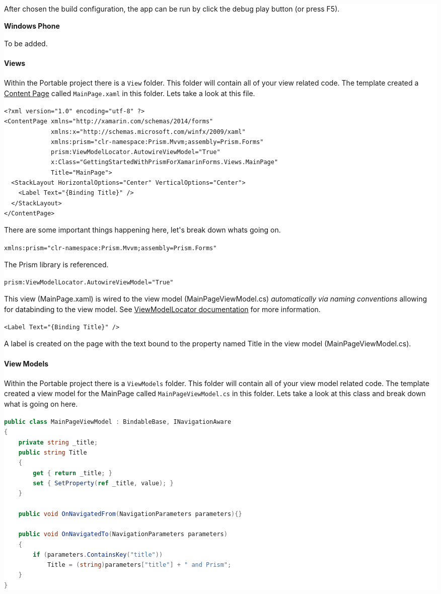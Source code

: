 After chosen the build configuration, the app can be run by click the debug play button (or press F5).

**Windows Phone**

To be added.

#### Views

Within the Portable project there is a `View` folder. This folder will contain all of your view related code. The template created a [Content Page](https://developer.xamarin.com/guides/xamarin-forms/controls/pages/) called `MainPage.xaml` in this folder.  Lets take a look at this file.

```xaml
<?xml version="1.0" encoding="utf-8" ?>
<ContentPage xmlns="http://xamarin.com/schemas/2014/forms"
             xmlns:x="http://schemas.microsoft.com/winfx/2009/xaml"
             xmlns:prism="clr-namespace:Prism.Mvvm;assembly=Prism.Forms"
             prism:ViewModelLocator.AutowireViewModel="True"
             x:Class="GettingStartedWithPrismForXamarinForms.Views.MainPage"
             Title="MainPage">
  <StackLayout HorizontalOptions="Center" VerticalOptions="Center">
    <Label Text="{Binding Title}" />
  </StackLayout>
</ContentPage>
```

There are some important things happening here, let's break down whats going on.

`xmlns:prism="clr-namespace:Prism.Mvvm;assembly=Prism.Forms"`

The Prism library is referenced. 

`prism:ViewModelLocator.AutowireViewModel="True"`

This view (MainPage.xaml) is wired to the view model (MainPageViewModel.cs) *automatically via naming conventions* allowing for databinding to the view model. See [ViewModelLocator documentation](2-ViewModelLocator.md) for more information.

`<Label Text="{Binding Title}" />`

A label is created on the page with the text bound to the property named Title in the view model (MainPageViewModel.cs).

#### View Models

Within the Portable project there is a `ViewModels` folder. This folder will contain all of your view model related code. The template created a view model for the MainPage called `MainPageViewModel.cs` in this folder.  Lets take a look at this class and break down what is going on here.

```cs
public class MainPageViewModel : BindableBase, INavigationAware
{
    private string _title;
    public string Title
    {
        get { return _title; }
        set { SetProperty(ref _title, value); }
    }

    public void OnNavigatedFrom(NavigationParameters parameters){}

    public void OnNavigatedTo(NavigationParameters parameters)
    {
        if (parameters.ContainsKey("title"))
            Title = (string)parameters["title"] + " and Prism";
    }
}
```
